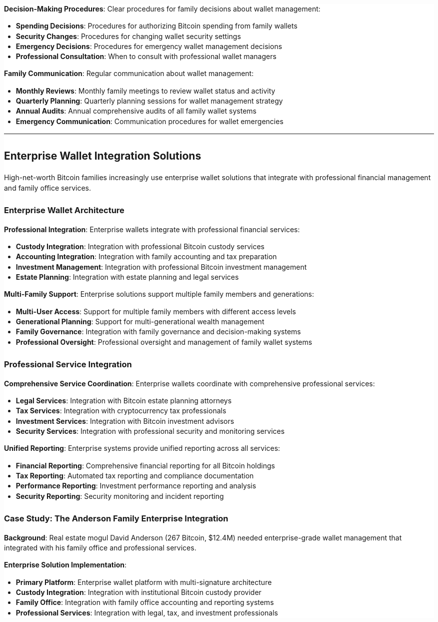 **Decision-Making Procedures**: Clear procedures for family decisions about wallet management:
- **Spending Decisions**: Procedures for authorizing Bitcoin spending from family wallets
- **Security Changes**: Procedures for changing wallet security settings
- **Emergency Decisions**: Procedures for emergency wallet management decisions
- **Professional Consultation**: When to consult with professional wallet managers

**Family Communication**: Regular communication about wallet management:
- **Monthly Reviews**: Monthly family meetings to review wallet status and activity
- **Quarterly Planning**: Quarterly planning sessions for wallet management strategy
- **Annual Audits**: Annual comprehensive audits of all family wallet systems
- **Emergency Communication**: Communication procedures for wallet emergencies

---

## Enterprise Wallet Integration Solutions

High-net-worth Bitcoin families increasingly use enterprise wallet solutions that integrate with professional financial management and family office services.

### Enterprise Wallet Architecture

**Professional Integration**: Enterprise wallets integrate with professional financial services:
- **Custody Integration**: Integration with professional Bitcoin custody services
- **Accounting Integration**: Integration with family accounting and tax preparation
- **Investment Management**: Integration with professional Bitcoin investment management
- **Estate Planning**: Integration with estate planning and legal services

**Multi-Family Support**: Enterprise solutions support multiple family members and generations:
- **Multi-User Access**: Support for multiple family members with different access levels
- **Generational Planning**: Support for multi-generational wealth management
- **Family Governance**: Integration with family governance and decision-making systems
- **Professional Oversight**: Professional oversight and management of family wallet systems

### Professional Service Integration

**Comprehensive Service Coordination**: Enterprise wallets coordinate with comprehensive professional services:
- **Legal Services**: Integration with Bitcoin estate planning attorneys
- **Tax Services**: Integration with cryptocurrency tax professionals
- **Investment Services**: Integration with Bitcoin investment advisors
- **Security Services**: Integration with professional security and monitoring services

**Unified Reporting**: Enterprise systems provide unified reporting across all services:
- **Financial Reporting**: Comprehensive financial reporting for all Bitcoin holdings
- **Tax Reporting**: Automated tax reporting and compliance documentation
- **Performance Reporting**: Investment performance reporting and analysis
- **Security Reporting**: Security monitoring and incident reporting

### Case Study: The Anderson Family Enterprise Integration

**Background**: Real estate mogul David Anderson (267 Bitcoin, $12.4M) needed enterprise-grade wallet management that integrated with his family office and professional services.

**Enterprise Solution Implementation**:
- **Primary Platform**: Enterprise wallet platform with multi-signature architecture
- **Custody Integration**: Integration with institutional Bitcoin custody provider
- **Family Office**: Integration with family office accounting and reporting systems
- **Professional Services**: Integration with legal, tax, and investment professionals
